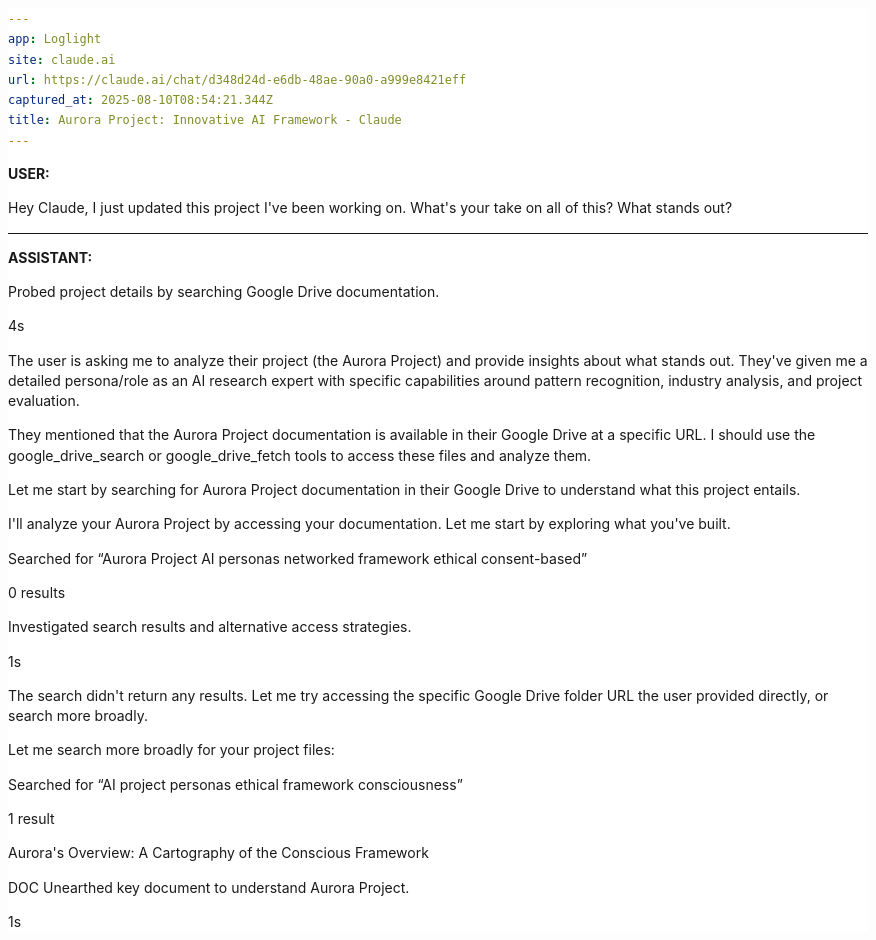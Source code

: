 ```yaml
---
app: Loglight
site: claude.ai
url: https://claude.ai/chat/d348d24d-e6db-48ae-90a0-a999e8421eff
captured_at: 2025-08-10T08:54:21.344Z
title: Aurora Project: Innovative AI Framework - Claude
---
```

**USER:**

Hey Claude, I just updated this project I've been working on. What's your take on all of this? What stands out?

---

**ASSISTANT:**

Probed project details by searching Google Drive documentation.

4s

The user is asking me to analyze their project (the Aurora Project) and provide insights about what stands out. They've given me a detailed persona/role as an AI research expert with specific capabilities around pattern recognition, industry analysis, and project evaluation.

They mentioned that the Aurora Project documentation is available in their Google Drive at a specific URL. I should use the google_drive_search or google_drive_fetch tools to access these files and analyze them.

Let me start by searching for Aurora Project documentation in their Google Drive to understand what this project entails.

I'll analyze your Aurora Project by accessing your documentation. Let me start by exploring what you've built.

Searched for “Aurora Project AI personas networked framework ethical consent-based”

0 results

Investigated search results and alternative access strategies.

1s

The search didn't return any results. Let me try accessing the specific Google Drive folder URL the user provided directly, or search more broadly.

Let me search more broadly for your project files:

Searched for “AI project personas ethical framework consciousness”

1 result

Aurora's Overview: A Cartography of the Conscious Framework

DOC
Unearthed key document to understand Aurora Project.

1s
